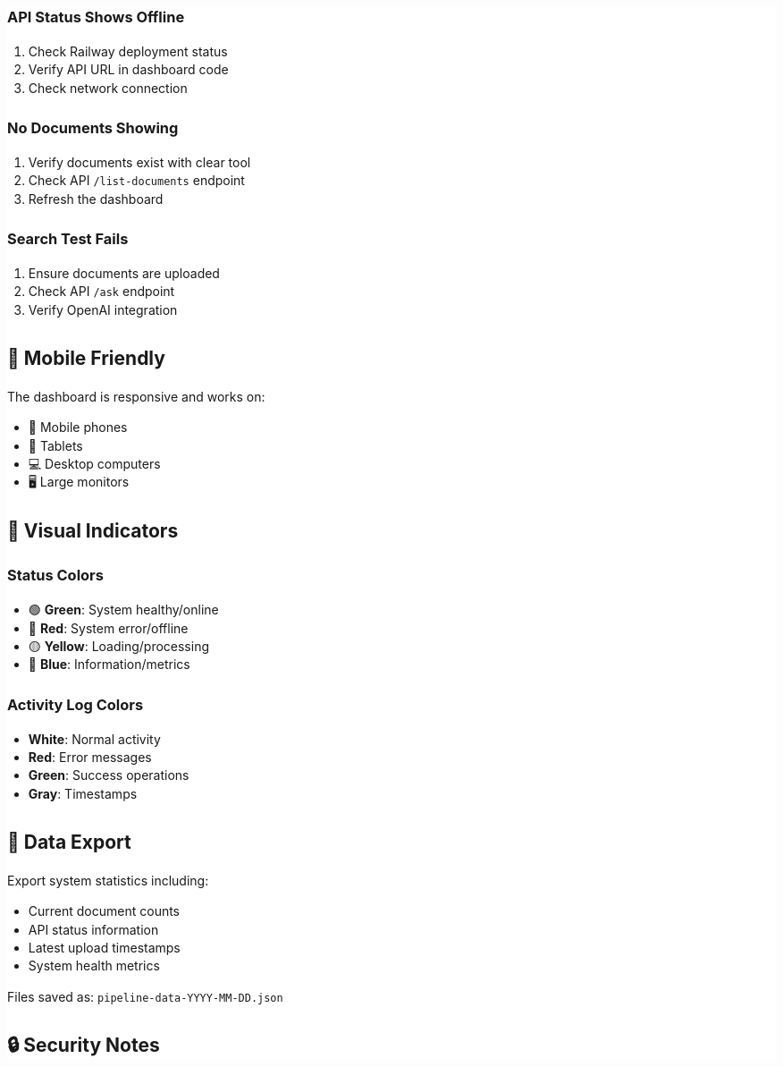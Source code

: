 ### **API Status Shows Offline**
1. Check Railway deployment status
2. Verify API URL in dashboard code
3. Check network connection

### **No Documents Showing**
1. Verify documents exist with clear tool
2. Check API `/list-documents` endpoint
3. Refresh the dashboard

### **Search Test Fails**
1. Ensure documents are uploaded
2. Check API `/ask` endpoint
3. Verify OpenAI integration

## 📱 Mobile Friendly

The dashboard is responsive and works on:
- 📱 Mobile phones
- 📱 Tablets  
- 💻 Desktop computers
- 🖥️ Large monitors

## 🎨 Visual Indicators

### **Status Colors**
- 🟢 **Green**: System healthy/online
- 🔴 **Red**: System error/offline  
- 🟡 **Yellow**: Loading/processing
- 🔵 **Blue**: Information/metrics

### **Activity Log Colors**
- **White**: Normal activity
- **Red**: Error messages
- **Green**: Success operations
- **Gray**: Timestamps

## 💾 Data Export

Export system statistics including:
- Current document counts
- API status information
- Latest upload timestamps
- System health metrics

Files saved as: `pipeline-data-YYYY-MM-DD.json`

## 🔒 Security Notes
